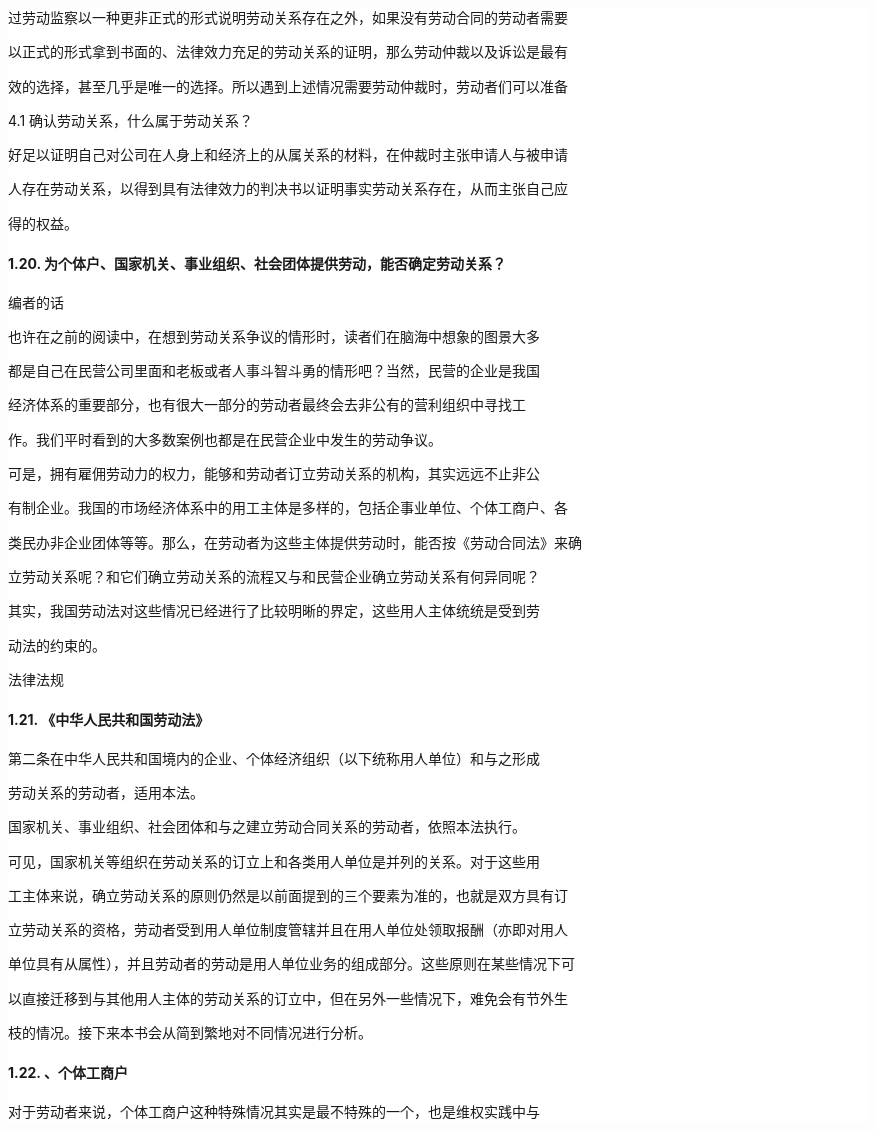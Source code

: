 过劳动监察以一种更非正式的形式说明劳动关系存在之外，如果没有劳动合同的劳动者需要

以正式的形式拿到书面的、法律效力充足的劳动关系的证明，那么劳动仲裁以及诉讼是最有

效的选择，甚至几乎是唯一的选择。所以遇到上述情况需要劳动仲裁时，劳动者们可以准备


4.1 确认劳动关系，什么属于劳动关系？

好足以证明自己对公司在人身上和经济上的从属关系的材料，在仲裁时主张申请人与被申请

人存在劳动关系，以得到具有法律效力的判决书以证明事实劳动关系存在，从而主张自己应

得的权益。

#### 1.20. 为个体户、国家机关、事业组织、社会团体提供劳动，能否确定劳动关系？

编者的话

也许在之前的阅读中，在想到劳动关系争议的情形时，读者们在脑海中想象的图景大多

都是自己在民营公司里面和老板或者人事斗智斗勇的情形吧？当然，民营的企业是我国

经济体系的重要部分，也有很大一部分的劳动者最终会去非公有的营利组织中寻找工

作。我们平时看到的大多数案例也都是在民营企业中发生的劳动争议。

可是，拥有雇佣劳动力的权力，能够和劳动者订立劳动关系的机构，其实远远不止非公

有制企业。我国的市场经济体系中的用工主体是多样的，包括企事业单位、个体工商户、各

类民办非企业团体等等。那么，在劳动者为这些主体提供劳动时，能否按《劳动合同法》来确

立劳动关系呢？和它们确立劳动关系的流程又与和民营企业确立劳动关系有何异同呢？

其实，我国劳动法对这些情况已经进行了比较明晰的界定，这些用人主体统统是受到劳

动法的约束的。

法律法规

#### 1.21. 《中华人民共和国劳动法》

第二条在中华人民共和国境内的企业、个体经济组织（以下统称用人单位）和与之形成

劳动关系的劳动者，适用本法。

国家机关、事业组织、社会团体和与之建立劳动合同关系的劳动者，依照本法执行。

可见，国家机关等组织在劳动关系的订立上和各类用人单位是并列的关系。对于这些用

工主体来说，确立劳动关系的原则仍然是以前面提到的三个要素为准的，也就是双方具有订

立劳动关系的资格，劳动者受到用人单位制度管辖并且在用人单位处领取报酬（亦即对用人

单位具有从属性），并且劳动者的劳动是用人单位业务的组成部分。这些原则在某些情况下可

以直接迁移到与其他用人主体的劳动关系的订立中，但在另外一些情况下，难免会有节外生

枝的情况。接下来本书会从简到繁地对不同情况进行分析。

#### 1.22. 、个体工商户

对于劳动者来说，个体工商户这种特殊情况其实是最不特殊的一个，也是维权实践中与
